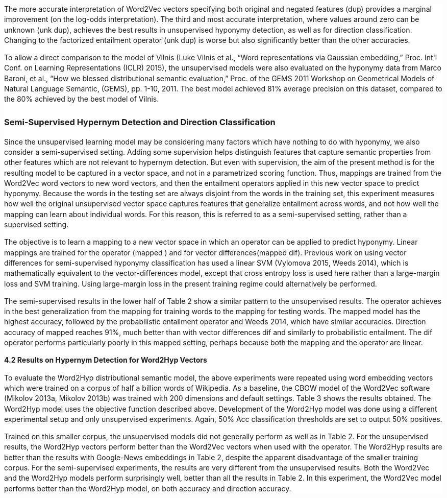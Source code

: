 The more accurate interpretation of Word2Vec vectors specifying both original and negated features (dup) provides a marginal improvement (on the log-odds interpretation). The third and most accurate interpretation, where values around zero can be unknown (unk dup), achieves the best results in unsupervised hyponymy detection, as well as for direction classification. Changing to the factorized entailment operator (unk dup) is worse but also significantly better than the other accuracies.

To allow a direct comparison to the model of Vilnis (Luke Vilnis et al., “Word representations via Gaussian embedding,” Proc. Int'l Conf. on Learning Representations (ICLR) 2015), the unsupervised models were also evaluated on the hyponymy data from Marco Baroni, et al., “How we blessed distributional semantic evaluation,” Proc. of the GEMS 2011 Workshop on Geometrical Models of Natural Language Semantic, (GEMS), pp. 1-10, 2011. The best model achieved 81% average precision on this dataset, compared to the 80% achieved by the best model of Vilnis.

### Semi-Supervised Hypernym Detection and Direction Classification

Since the unsupervised learning model may be considering many factors which have nothing to do with hyponymy, we also consider a semi-supervised setting. Adding some supervision helps distinguish features that capture semantic properties from other features which are not relevant to hypernym detection. But even with supervision, the aim of the present method is for the resulting model to be captured in a vector space, and not in a parametrized scoring function. Thus, mappings are trained from the Word2Vec word vectors to new word vectors, and then the entailment operators applied in this new vector space to predict hyponymy. Because the words in the testing set are always disjoint from the words in the training set, this experiment measures how well the original unsupervised vector space captures features that generalize entailment across words, and not how well the mapping can learn about individual words. For this reason, this is referred to as a semi-supervised setting, rather than a supervised setting.

The objective is to learn a mapping to a new vector space in which an operator can be applied to predict hyponymy. Linear mappings are trained for the  operator (mapped ) and for vector differences(mapped dif). Previous work on using vector differences for semi-supervised hyponymy classification has used a linear SVM (Vylomova 2015, Weeds 2014), which is mathematically equivalent to the vector-differences model, except that cross entropy loss is used here rather than a large-margin loss and SVM training. Using large-margin loss in the present training regime could alternatively be performed.

The semi-supervised results in the lower half of Table 2 show a similar pattern to the unsupervised results. The  operator achieves in the best generalization from the mapping for training words to the mapping for testing words. The mapped  model has the highest accuracy, followed by the probabilistic entailment operator  and Weeds 2014, which have similar accuracies. Direction accuracy of mapped  reaches 91%, much better than with vector differences dif and similarly to probabilistic entailment. The dif operator performs particularly poorly in this mapped setting, perhaps because both the mapping and the operator are linear.

**4.2 Results on Hypernym Detection for Word2Hyp Vectors**

To evaluate the Word2Hyp distributional semantic model, the above experiments were repeated using word embedding vectors which were trained on a corpus of half a billion words of Wikipedia. As a baseline, the CBOW model of the Word2Vec software (Mikolov 2013a, Mikolov 2013b) was trained with 200 dimensions and default settings. Table 3 shows the results obtained. The Word2Hyp model uses the objective function described above. Development of the Word2Hyp model was done using a different experimental setup and only unsupervised experiments. Again, 50% Acc classification thresholds are set to output 50% positives.

Trained on this smaller corpus, the unsupervised models did not generally perform as well as in Table 2. For the unsupervised results, the Word2Hyp vectors perform better than the Word2Vec vectors when used with the  operator. The Word2Hyp  results are better than the  results with Google-News embeddings in Table 2, despite the apparent disadvantage of the smaller training corpus. For the semi-supervised experiments, the results are very different from the unsupervised results. Both the Word2Vec  and the Word2Hyp  models perform surprisingly well, better than all the results in Table 2. In this experiment, the Word2Vec  model performs better than the Word2Hyp  model, on both accuracy and direction accuracy.
